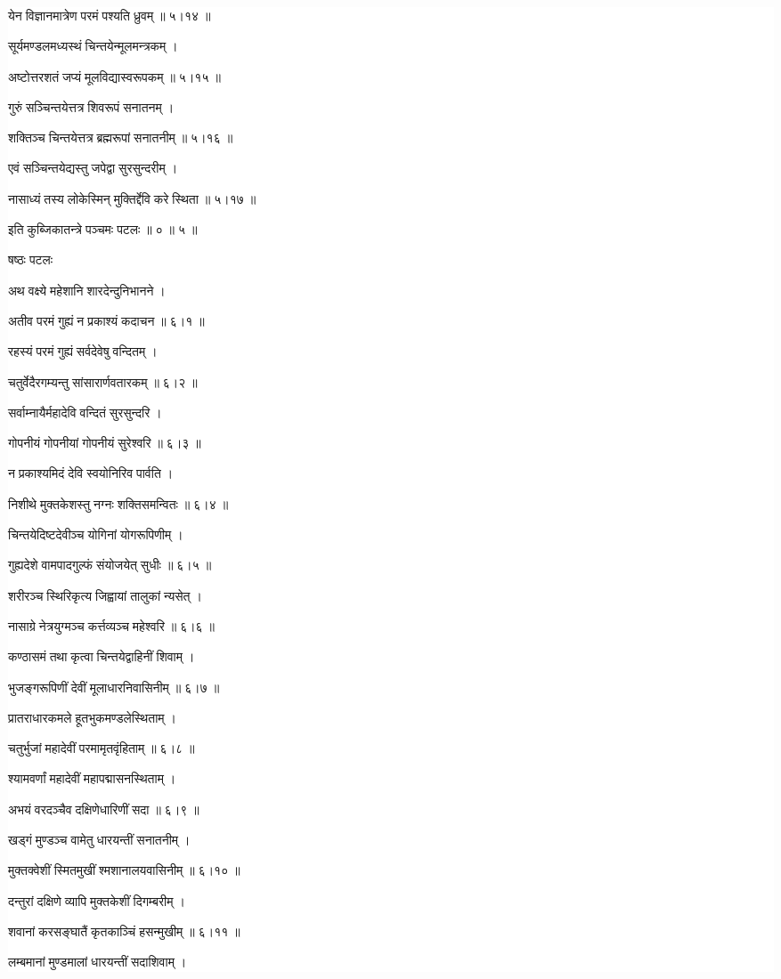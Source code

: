 येन विज्ञानमात्रेण परमं पश्यति ध्रुवम् ॥ ५।१४ ॥  
  
सूर्यमण्डलमध्यस्थं चिन्तयेन्मूलमन्त्रकम् ।  
  
अष्टोत्तरशतं जप्यं मूलविद्यास्वरूपकम् ॥ ५।१५ ॥  
  
गुरुं सञ्चिन्तयेत्तत्र शिवरूपं सनातनम् ।  
  
शक्तिञ्च चिन्तयेत्तत्र ब्रह्मरूपां सनातनीम् ॥ ५।१६ ॥  
  
एवं सञ्चिन्तयेद्यस्तु जपेद्वा सुरसुन्दरीम् ।  
  
नासाध्यं तस्य लोकेस्मिन् मुक्तिर्द्देवि करे स्थिता ॥ ५।१७ ॥  
  
इति कुब्जिकातन्त्रे पञ्चमः पटलः ॥ ० ॥ ५ ॥  
  
  
  
षष्ठः पटलः  
  
अथ वक्ष्ये महेशानि शारदेन्दुनिभानने ।  
  
अतीव परमं गुह्यं न प्रकाश्यं कदाचन ॥ ६।१ ॥  
  
रहस्यं परमं गुह्यं सर्वदेवेषु वन्दितम् ।  
  
चतुर्वेदैरगम्यन्तु सांसारार्णवतारकम् ॥ ६।२ ॥  
  
सर्वाम्नायैर्महादेवि वन्दितं सुरसुन्दरि ।  
  
गोपनीयं गोपनीयां गोपनीयं सुरेश्वरि ॥ ६।३ ॥  
  
न प्रकाश्यमिदं देवि स्वयोनिरिव पार्वति ।  
  
निशीथे मुक्तकेशस्तु नग्नः शक्तिसमन्वितः ॥ ६।४ ॥  
  
चिन्तयेदिष्टदेवीञ्च योगिनां योगरूपिणीम् ।   
  
गुह्यदेशे वामपादगुल्फं संयोजयेत् सुधीः ॥ ६।५ ॥  
  
शरीरञ्च स्थिरिकृत्य जिह्वायां तालुकां न्यसेत् ।  
  
नासाग्रे नेत्रयुग्मञ्च कर्त्तव्यञ्च महेश्वरि ॥ ६।६ ॥  
  
कण्ठासमं तथा कृत्वा चिन्तयेद्वाहिनीं शिवाम् ।  
  
भुजङ्गरूपिणीं देवीं मूलाधारनिवासिनीम् ॥ ६।७ ॥  
  
प्रातराधारकमले हूतभुकमण्डलेस्थिताम् ।  
  
चतुर्भुजां महादेवीं परमामृतवृंहिताम् ॥ ६।८ ॥  
  
श्यामवर्णां महादेवीं महापद्मासनस्थिताम् ।  
  
अभयं वरदञ्चैव दक्षिणेधारिणीं सदा ॥ ६।९ ॥  
  
खड्गं मुण्डञ्च वामेतु धारयन्तीं सनातनीम् ।  
  
मुक्तक्वेशीं स्मितमुखीं श्मशानालयवासिनीम् ॥ ६।१० ॥  
  
दन्तुरां दक्षिणे व्यापि मुक्तकेशीं दिगम्बरीम् ।  
  
शवानां करसङ्घातैं कृतकाञ्चिं हसन्मुखीम् ॥ ६।११ ॥  
  
लम्बमानां मुण्डमालां धारयन्तीं सदाशिवाम् ।  
  
